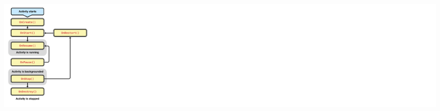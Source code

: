  <img src="https://github.com/hyejin830/Android_Daily_Study/blob/master/Day9/images/7.png" width="20%"></img>
